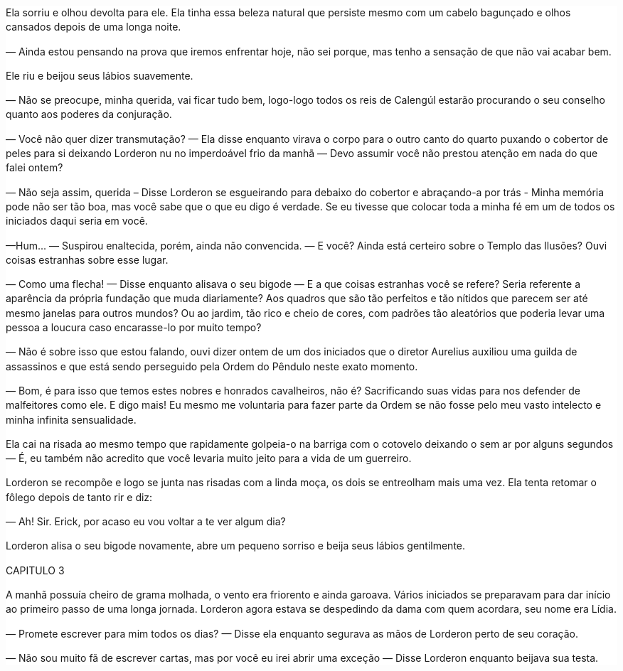 Ela sorriu e olhou devolta para ele. Ela tinha essa beleza natural que persiste mesmo com um cabelo bagunçado e olhos cansados depois de uma longa noite.

— Ainda estou pensando na prova que iremos enfrentar hoje, não sei porque, mas tenho a sensação de que não vai acabar bem.

Ele riu e beijou seus lábios suavemente.

— Não se preocupe, minha querida, vai ficar tudo bem, logo-logo todos os reis de Calengúl estarão procurando o seu conselho quanto aos poderes da conjuração.

— Você não quer dizer transmutação? — Ela disse enquanto virava o corpo para o outro canto do quarto puxando o cobertor de peles para si deixando Lorderon nu no imperdoável frio da manhã — Devo assumir você não prestou atenção em nada do que falei ontem?

— Não seja assim, querida – Disse Lorderon se esgueirando para debaixo do cobertor e abraçando-a por trás - Minha memória pode não ser tão boa, mas você sabe que o que eu digo é verdade. Se eu tivesse que colocar toda a minha fé em um de todos os iniciados daqui seria em você.

—Hum... — Suspirou enaltecida, porém, ainda não convencida. — E você? Ainda está certeiro sobre o Templo das Ilusões? Ouvi coisas estranhas sobre esse lugar.

— Como uma flecha! — Disse enquanto alisava o seu bigode — E a que coisas estranhas você se refere? Seria referente a aparência da própria fundação que muda diariamente? Aos quadros que são tão perfeitos e tão nítidos que parecem ser até mesmo janelas para outros mundos? Ou ao jardim, tão rico e cheio de cores, com padrões tão aleatórios que poderia levar uma pessoa a loucura caso encarasse-lo por muito tempo?

— Não é sobre isso que estou falando, ouvi dizer ontem de um dos iniciados que o diretor Aurelius auxiliou uma guilda de assassinos e que está sendo perseguido pela Ordem do Pêndulo neste exato momento.

— Bom, é para isso que temos estes nobres e honrados cavalheiros, não é? Sacrificando suas vidas para nos defender de malfeitores como ele. E digo mais! Eu mesmo me voluntaria para fazer parte da Ordem se não fosse pelo meu vasto intelecto e minha infinita sensualidade.

Ela cai na risada ao mesmo tempo que rapidamente golpeia-o na barriga com o cotovelo deixando o sem ar por alguns segundos — É, eu também não acredito que você levaria muito jeito para a vida de um guerreiro.

Lorderon se recompõe e logo se junta nas risadas com a linda moça, os dois se entreolham mais uma vez. Ela tenta retomar o fôlego depois de tanto rir e diz:

— Ah! Sir. Erick, por acaso eu vou voltar a te ver algum dia?

Lorderon alisa o seu bigode novamente, abre um pequeno sorriso e beija seus lábios gentilmente.


CAPITULO 3

A manhã possuía cheiro de grama molhada, o vento era friorento e ainda garoava. Vários iniciados se preparavam para dar início ao primeiro passo de uma longa jornada. Lorderon agora estava se despedindo da dama com quem acordara, seu nome era Lídia.

— Promete escrever para mim todos os dias? — Disse ela enquanto segurava as mãos de Lorderon perto de seu coração.

— Não sou muito fã de escrever cartas, mas por você eu irei abrir uma exceção — Disse Lorderon enquanto beijava sua testa.
